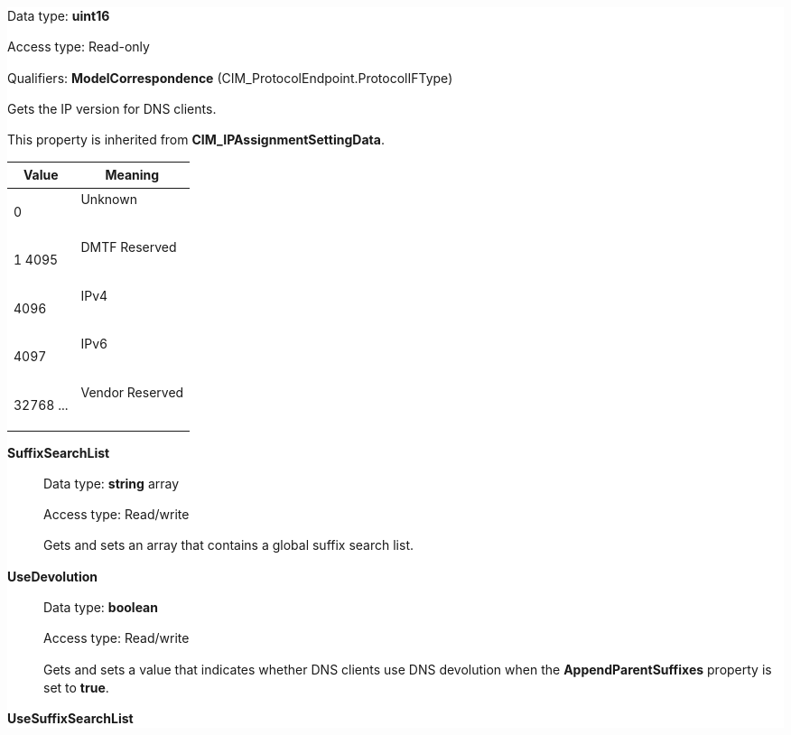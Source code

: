 Data type: **uint16**
</dt> <dt>

Access type: Read-only
</dt> <dt>

Qualifiers: **ModelCorrespondence** (CIM\_ProtocolEndpoint.ProtocolIFType)
</dt> </dl>

Gets the IP version for DNS clients.

This property is inherited from **CIM\_IPAssignmentSettingData**.



| Value                                                                                | Meaning                    |
|--------------------------------------------------------------------------------------|----------------------------|
| <dl> <dt>0</dt> </dl>         | Unknown<br/>         |
| <dl> <dt>1 4095</dt> </dl>    | DMTF Reserved<br/>   |
| <dl> <dt>4096</dt> </dl>      | IPv4<br/>            |
| <dl> <dt>4097</dt> </dl>      | IPv6<br/>            |
| <dl> <dt>32768 ...</dt> </dl> | Vendor Reserved<br/> |



 

</dd> <dt>

**SuffixSearchList**
</dt> <dd> <dl> <dt>

Data type: **string** array
</dt> <dt>

Access type: Read/write
</dt> </dl>

Gets and sets an array that contains a global suffix search list.

</dd> <dt>

**UseDevolution**
</dt> <dd> <dl> <dt>

Data type: **boolean**
</dt> <dt>

Access type: Read/write
</dt> </dl>

Gets and sets a value that indicates whether DNS clients use DNS devolution when the **AppendParentSuffixes** property is set to **true**.

</dd> <dt>

**UseSuffixSearchList**
</dt> <dd> <dl> <dt>
